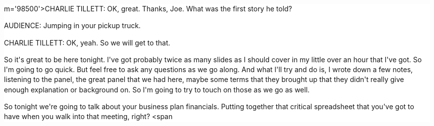   m='98500'>CHARLIE TILLETT: OK,</span> <span m='98790'>great.</span> <span
  m='99130'>Thanks,</span> <span m='99480'>Joe.</span> <span m='104530'>What
  was</span> <span m='104760'>the</span> <span m='104840'>first</span> <span
  m='105090'>story</span> <span m='105420'>he told?</span> </p><p><span
  m='108280'>AUDIENCE: Jumping</span> <span m='108756'>in your pickup</span>
  <span m='109232'>truck.</span> </p><p><span m='110190'>CHARLIE TILLETT:
  OK,</span> <span m='110590'>yeah.</span> <span m='110820'>So</span> <span
  m='111720'>we</span> <span m='111920'>will</span> <span m='112150'>get</span>
  <span m='112310'>to</span> <span m='112380'>that.</span> </p><p><span
  m='112830'>So</span> <span m='113200'>it's</span> <span
  m='113380'>great</span> <span m='113620'>to</span> <span m='113700'>be</span>
  <span m='113900'>here</span> <span m='114060'>tonight.</span> <span
  m='115440'>I've</span> <span m='115660'>got</span> <span
  m='116140'>probably</span> <span m='116490'>twice</span> <span
  m='116820'>as</span> <span m='116920'>many</span> <span
  m='117110'>slides</span> <span m='117365'>as</span> <span m='117620'>I</span>
  <span m='117710'>should</span> <span m='117910'>cover</span> <span
  m='118410'>in</span> <span m='118850'>my</span> <span m='119660'>little</span>
  <span m='120140'>over</span> <span m='120340'>an</span> <span
  m='120420'>hour</span> <span m='120670'>that</span> <span
  m='120800'>I've</span> <span m='120950'>got.</span> <span m='121210'>So</span>
  <span m='121290'>I'm</span> <span m='121420'>going</span> <span
  m='121520'>to</span> <span m='121570'>go</span> <span m='121780'>quick.</span>
  <span m='122320'>But</span> <span m='122680'>feel</span> <span
  m='122970'>free</span> <span m='123350'>to</span> <span m='123470'>ask</span>
  <span m='123830'>any</span> <span m='123980'>questions</span> <span
  m='124440'>as</span> <span m='124580'>we</span> <span m='124700'>go</span>
  <span m='124930'>along.</span> <span m='125560'>And</span> <span
  m='125730'>what</span> <span m='125870'>I'll</span> <span
  m='126010'>try</span> <span m='126270'>and</span> <span m='126320'>do</span>
  <span m='126440'>is,</span> <span m='126550'>I</span> <span
  m='126640'>wrote</span> <span m='126920'>down</span> <span m='127130'>a</span>
  <span m='127180'>few</span> <span m='127390'>notes,</span> <span
  m='128310'>listening</span> <span m='128710'>to</span> <span
  m='128840'>the</span> <span m='128970'>panel,</span> <span
  m='129380'>the</span> <span m='129470'>great</span> <span
  m='129750'>panel</span> <span m='130090'>that</span> <span
  m='130210'>we</span> <span m='130350'>had</span> <span m='130600'>here,</span>
  <span m='131340'>maybe</span> <span m='131720'>some</span> <span
  m='131920'>terms</span> <span m='132330'>that</span> <span
  m='133650'>they</span> <span m='134030'>brought</span> <span
  m='134380'>up</span> <span m='134870'>that</span> <span m='135120'>they</span>
  <span m='135290'>didn't</span> <span m='135630'>really</span> <span
  m='135880'>give</span> <span m='136100'>enough</span> <span
  m='136360'>explanation</span> <span m='137070'>or</span> <span
  m='137140'>background</span> <span m='137780'>on.</span> <span
  m='138170'>So</span> <span m='138300'>I'm going to</span> <span m='138510'>try
  to</span> <span m='138740'>touch</span> <span m='139100'>on</span> <span
  m='139270'>those</span> <span m='139560'>as</span> <span m='139700'>we</span>
  <span m='139900'>go</span> <span m='140400'>as</span> <span
  m='140580'>well.</span> </p><p><span m='142450'>So</span> <span
  m='142620'>tonight</span> <span m='142990'>we're</span> <span
  m='143090'>going</span> <span m='143190'>to</span> <span
  m='143250'>talk</span> <span m='143550'>about</span> <span
  m='143920'>your</span> <span m='144060'>business</span> <span
  m='144440'>plan</span> <span m='144710'>financials.</span> <span
  m='145300'>Putting</span> <span m='145600'>together</span> <span
  m='145980'>that</span> <span m='146280'>critical</span> <span
  m='146800'>spreadsheet</span> <span m='147740'>that</span> <span
  m='147850'>you've</span> <span m='148060'>got</span> <span
  m='148320'>to</span> <span m='148360'>have</span> <span m='149140'>when</span>
  <span m='149320'>you</span> <span m='149440'>walk</span> <span
  m='149780'>into</span> <span m='150040'>that</span> <span
  m='150270'>meeting,</span> <span m='150720'>right?</span> <span